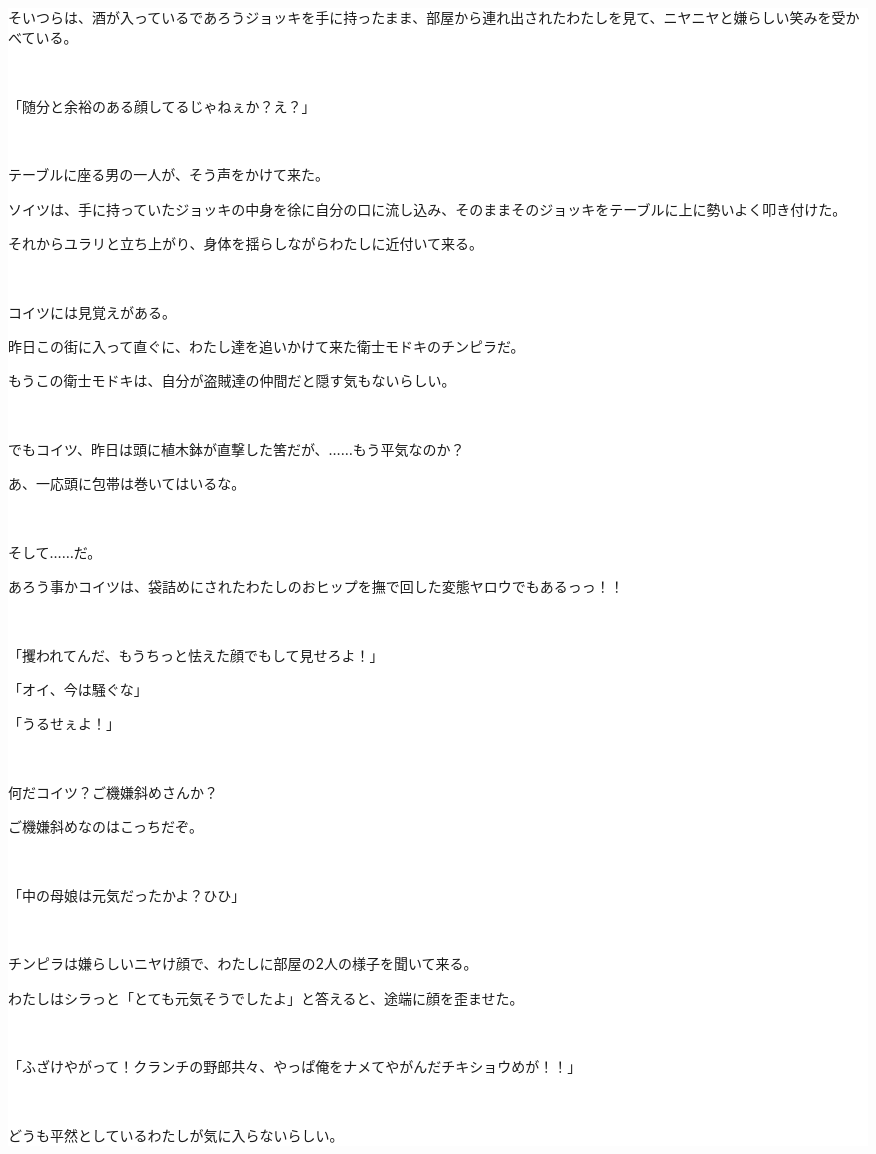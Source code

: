 そいつらは、酒が入っているであろうジョッキを手に持ったまま、部屋から連れ出されたわたしを見て、ニヤニヤと嫌らしい笑みを受かべている。

&nbsp;

「随分と余裕のある顔してるじゃねぇか？え？」

&nbsp;

テーブルに座る男の一人が、そう声をかけて来た。

ソイツは、手に持っていたジョッキの中身を徐に自分の口に流し込み、そのままそのジョッキをテーブルに上に勢いよく叩き付けた。

それからユラリと立ち上がり、身体を揺らしながらわたしに近付いて来る。

&nbsp;

コイツには見覚えがある。

昨日この街に入って直ぐに、わたし達を追いかけて来た衛士モドキのチンピラだ。

もうこの衛士モドキは、自分が盗賊達の仲間だと隠す気もないらしい。

&nbsp;

でもコイツ、昨日は頭に植木鉢が直撃した筈だが、……もう平気なのか？

あ、一応頭に包帯は巻いてはいるな。

&nbsp;

そして……だ。

あろう事かコイツは、袋詰めにされたわたしのおヒップを撫で回した変態ヤロウでもあるっっ！！

&nbsp;

「攫われてんだ、もうちっと怯えた顔でもして見せろよ！」

「オイ、今は騒ぐな」

「うるせぇよ！」

&nbsp;

何だコイツ？ご機嫌斜めさんか？

ご機嫌斜めなのはこっちだぞ。

&nbsp;

「中の母娘は元気だったかよ？ひひ」

&nbsp;

チンピラは嫌らしいニヤけ顔で、わたしに部屋の2人の様子を聞いて来る。

わたしはシラっと「とても元気そうでしたよ」と答えると、途端に顔を歪ませた。

&nbsp;

「ふざけやがって！クランチの野郎共々、やっぱ俺をナメてやがんだチキショウめが！！」

&nbsp;

どうも平然としているわたしが気に入らないらしい。
